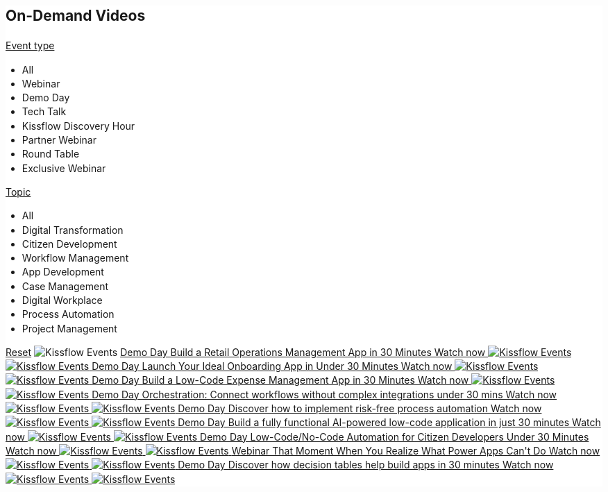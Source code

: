 ## On-Demand Videos
[ Event type ](https://kissflow.com/<#>)
  * All
  * Webinar
  * Demo Day
  * Tech Talk
  * Kissflow Discovery Hour
  * Partner Webinar
  * Round Table
  * Exclusive Webinar


[ Topic ](https://kissflow.com/<#>)
  * All
  * Digital Transformation
  * Citizen Development
  * Workflow Management
  * App Development
  * Case Management
  * Digital Workplace
  * Process Automation
  * Project Management


[Reset](https://kissflow.com/<#>)
![Kissflow Events](https://kissflow.com/hubfs/search-icon-events.svg)
[ Demo Day  Build a Retail Operations Management App in 30 Minutes Watch now ![Kissflow Events](https://kissflow.com/hubfs/Arrows%20inside%20the%20card.svg) ![Kissflow Events](https://kissflow.com/hubfs/one_dark_chevron_right.svg) ](https://kissflow.com/</events/build-a-retail-operations-management-app>)
[ Demo Day  Launch Your Ideal Onboarding App in Under 30 Minutes Watch now ![Kissflow Events](https://kissflow.com/hubfs/Arrows%20inside%20the%20card.svg) ![Kissflow Events](https://kissflow.com/hubfs/one_dark_chevron_right.svg) ](https://kissflow.com/</events/launch-your-ideal-onboarding-app>)
[ Demo Day  Build a Low-Code Expense Management App in 30 Minutes Watch now ![Kissflow Events](https://kissflow.com/hubfs/Arrows%20inside%20the%20card.svg) ![Kissflow Events](https://kissflow.com/hubfs/one_dark_chevron_right.svg) ](https://kissflow.com/</events/build-a-low-code-expense-management-app>)
[ Demo Day  Orchestration: Connect workflows without complex integrations under 30 mins Watch now ![Kissflow Events](https://kissflow.com/hubfs/Arrows%20inside%20the%20card.svg) ![Kissflow Events](https://kissflow.com/hubfs/one_dark_chevron_right.svg) ](https://kissflow.com/</events/connect-workflows-without-complex-integrations>)
[ Demo Day  Discover how to implement risk-free process automation Watch now ![Kissflow Events](https://kissflow.com/hubfs/Arrows%20inside%20the%20card.svg) ![Kissflow Events](https://kissflow.com/hubfs/one_dark_chevron_right.svg) ](https://kissflow.com/</events/how-to-implement-risk-free-process-automation>)
[ Demo Day  Build a fully functional AI-powered low-code application in just 30 minutes Watch now ![Kissflow Events](https://kissflow.com/hubfs/Arrows%20inside%20the%20card.svg) ![Kissflow Events](https://kissflow.com/hubfs/one_dark_chevron_right.svg) ](https://kissflow.com/</events/build-a-fully-functional-ai-powered-low-code-application>)
[ Demo Day  Low-Code/No-Code Automation for Citizen Developers Under 30 Minutes  Watch now ![Kissflow Events](https://kissflow.com/hubfs/Arrows%20inside%20the%20card.svg) ![Kissflow Events](https://kissflow.com/hubfs/one_dark_chevron_right.svg) ](https://kissflow.com/</events/low-code-no-code-automation-for-citizen-developers-under-30-minutes>)
[ Webinar  That Moment When You Realize What Power Apps Can't Do Watch now ![Kissflow Events](https://kissflow.com/hubfs/Arrows%20inside%20the%20card.svg) ![Kissflow Events](https://kissflow.com/hubfs/one_dark_chevron_right.svg) ](https://kissflow.com/</events/when-you-realize-what-power-apps-cant-do>)
[ Demo Day  Discover how decision tables help build apps in 30 minutes Watch now ![Kissflow Events](https://kissflow.com/hubfs/Arrows%20inside%20the%20card.svg) ![Kissflow Events](https://kissflow.com/hubfs/one_dark_chevron_right.svg) ](https://kissflow.com/</events/discover-how-decision-tables-help-build-apps-in-30-minutes>)
